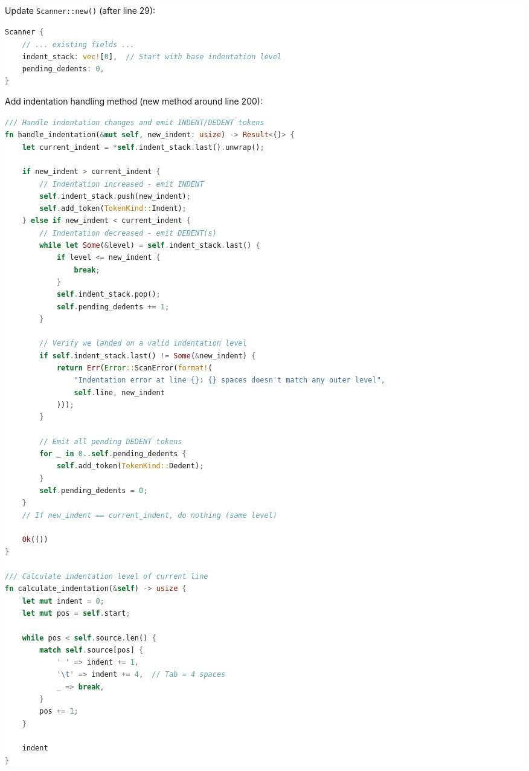 Update `Scanner::new()` (after line 29):
```rust
Scanner {
    // ... existing fields ...
    indent_stack: vec![0],  // Start with base indentation level
    pending_dedents: 0,
}
```

Add indentation handling method (new method around line 200):
```rust
/// Handle indentation changes and emit INDENT/DEDENT tokens
fn handle_indentation(&mut self, new_indent: usize) -> Result<()> {
    let current_indent = *self.indent_stack.last().unwrap();

    if new_indent > current_indent {
        // Indentation increased - emit INDENT
        self.indent_stack.push(new_indent);
        self.add_token(TokenKind::Indent);
    } else if new_indent < current_indent {
        // Indentation decreased - emit DEDENT(s)
        while let Some(&level) = self.indent_stack.last() {
            if level <= new_indent {
                break;
            }
            self.indent_stack.pop();
            self.pending_dedents += 1;
        }

        // Verify we landed on a valid indentation level
        if self.indent_stack.last() != Some(&new_indent) {
            return Err(Error::ScanError(format!(
                "Indentation error at line {}: {} spaces doesn't match any outer level",
                self.line, new_indent
            )));
        }

        // Emit all pending DEDENT tokens
        for _ in 0..self.pending_dedents {
            self.add_token(TokenKind::Dedent);
        }
        self.pending_dedents = 0;
    }
    // If new_indent == current_indent, do nothing (same level)

    Ok(())
}

/// Calculate indentation level of current line
fn calculate_indentation(&self) -> usize {
    let mut indent = 0;
    let mut pos = self.start;

    while pos < self.source.len() {
        match self.source[pos] {
            ' ' => indent += 1,
            '\t' => indent += 4,  // Tab = 4 spaces
            _ => break,
        }
        pos += 1;
    }

    indent
}
```